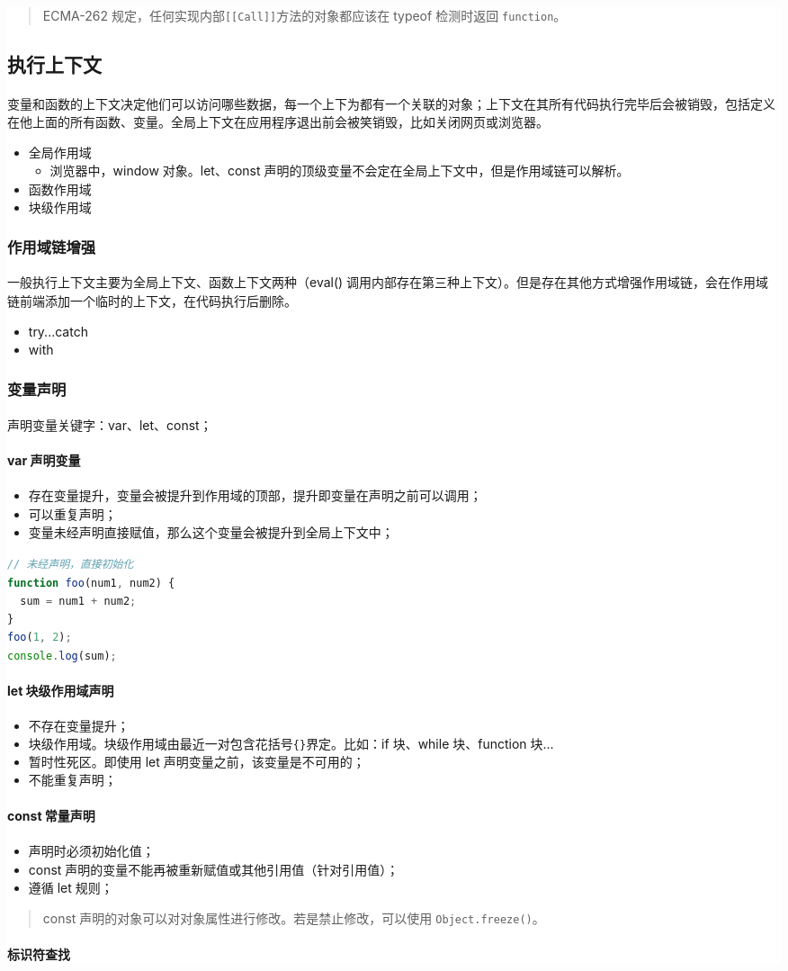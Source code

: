 > ECMA-262 规定，任何实现内部`[[Call]]`方法的对象都应该在 typeof 检测时返回 `function`。

## 执行上下文

变量和函数的上下文决定他们可以访问哪些数据，每一个上下为都有一个关联的对象；上下文在其所有代码执行完毕后会被销毁，包括定义在他上面的所有函数、变量。全局上下文在应用程序退出前会被笑销毁，比如关闭网页或浏览器。

- 全局作用域
  - 浏览器中，window 对象。let、const 声明的顶级变量不会定在全局上下文中，但是作用域链可以解析。
- 函数作用域
- 块级作用域

### 作用域链增强

一般执行上下文主要为全局上下文、函数上下文两种（eval() 调用内部存在第三种上下文）。但是存在其他方式增强作用域链，会在作用域链前端添加一个临时的上下文，在代码执行后删除。

- try...catch
- with

### 变量声明

声明变量关键字：var、let、const；

#### var 声明变量

- 存在变量提升，变量会被提升到作用域的顶部，提升即变量在声明之前可以调用；
- 可以重复声明；
- 变量未经声明直接赋值，那么这个变量会被提升到全局上下文中；

```js
// 未经声明，直接初始化
function foo(num1, num2) {
  sum = num1 + num2;
}
foo(1, 2);
console.log(sum);
```

#### let 块级作用域声明

- 不存在变量提升；
- 块级作用域。块级作用域由最近一对包含花括号`{}`界定。比如：if 块、while 块、function 块...
- 暂时性死区。即使用 let 声明变量之前，该变量是不可用的；
- 不能重复声明；

#### const 常量声明

- 声明时必须初始化值；
- const 声明的变量不能再被重新赋值或其他引用值（针对引用值）；
- 遵循 let 规则；

> const 声明的对象可以对对象属性进行修改。若是禁止修改，可以使用 `Object.freeze()`。

#### 标识符查找　
